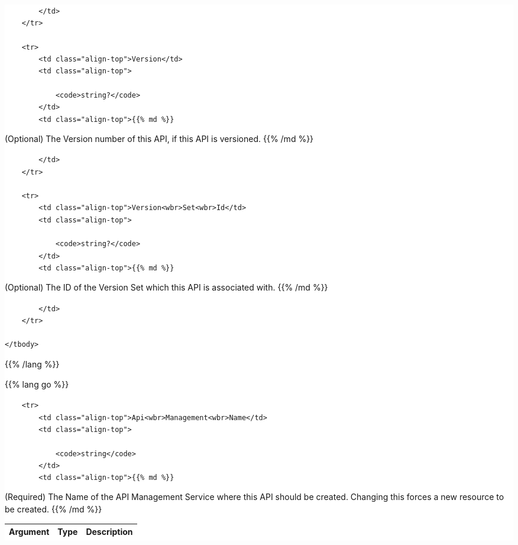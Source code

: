             
            </td>
        </tr>
    
        <tr>
            <td class="align-top">Version</td>
            <td class="align-top">
                
                <code>string?</code>
            </td>
            <td class="align-top">{{% md %}} 
 (Optional)
The Version number of this API, if this API is versioned.
 {{% /md %}}

            
            </td>
        </tr>
    
        <tr>
            <td class="align-top">Version<wbr>Set<wbr>Id</td>
            <td class="align-top">
                
                <code>string?</code>
            </td>
            <td class="align-top">{{% md %}} 
 (Optional)
The ID of the Version Set which this API is associated with.
 {{% /md %}}

            
            </td>
        </tr>
    
    </tbody>
</table>


{{% /lang %}}


{{% lang go %}}


<table class="ml-6">
    <thead>
        <tr>
            <th>Argument</th>
            <th>Type</th>
            <th>Description</th>
        </tr>
    </thead>
    <tbody>
    
        <tr>
            <td class="align-top">Api<wbr>Management<wbr>Name</td>
            <td class="align-top">
                
                <code>string</code>
            </td>
            <td class="align-top">{{% md %}} 
 (Required)
The Name of the API Management Service where this API should be created. Changing this forces a new resource to be created.
 {{% /md %}}
